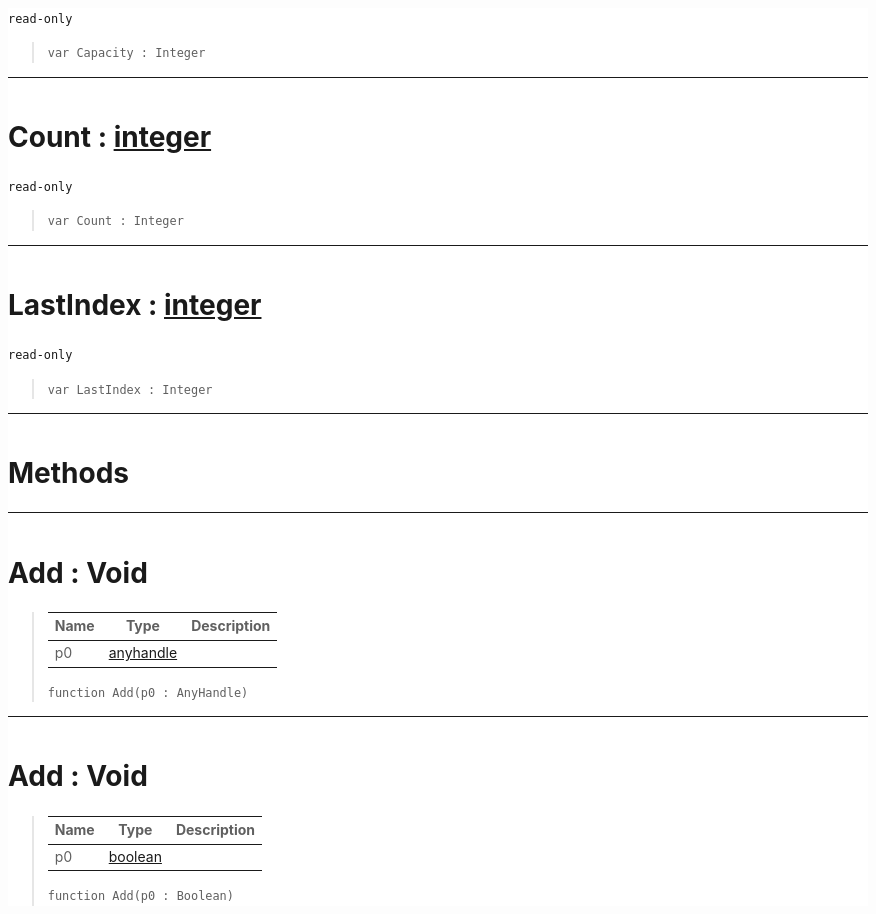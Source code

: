  `read-only`

> 
> ``` lang=cpp, name=Nada
> var Capacity : Integer


---  
 #  Count : [integer](integer.md)

 `read-only`

> 
> ``` lang=cpp, name=Nada
> var Count : Integer


---  
 #  LastIndex : [integer](integer.md)

 `read-only`

> 
> ``` lang=cpp, name=Nada
> var LastIndex : Integer


---  
 #  Methods


---  
 #  Add : Void

> 
> |Name|Type|Description|
> |---|---|---|
> |p0|[anyhandle](anyhandle.md)| |
> ``` lang=cpp, name=Nada
> function Add(p0 : AnyHandle)
> ``` 


---  
 #  Add : Void

> 
> |Name|Type|Description|
> |---|---|---|
> |p0|[boolean](boolean.md)| |
> ``` lang=cpp, name=Nada
> function Add(p0 : Boolean)
> ``` 
